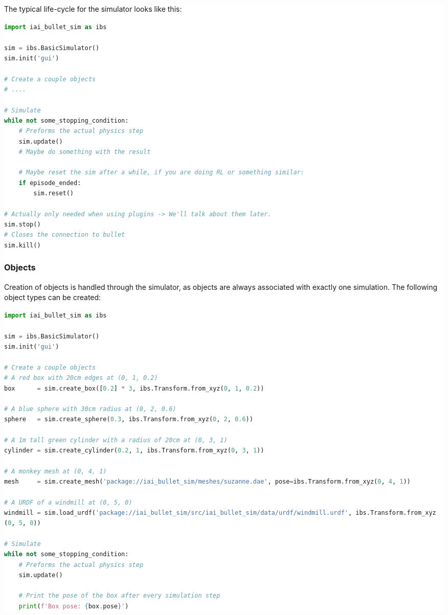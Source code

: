 The typical life-cycle for the simulator looks like this:

```python
import iai_bullet_sim as ibs

sim = ibs.BasicSimulator()
sim.init('gui')

# Create a couple objects
# ....

# Simulate
while not some_stopping_condition:
    # Preforms the actual physics step
    sim.update()
    # Maybe do something with the result

    # Maybe reset the sim after a while, if you are doing RL or something similar:
    if episode_ended:
        sim.reset()

# Actually only needed when using plugins -> We'll talk about them later.
sim.stop()
# Closes the connection to bullet
sim.kill()
```

### Objects

Creation of objects is handled through the simulator, as objects are always associated with exactly one simulation. The following object types can be created:

```python
import iai_bullet_sim as ibs

sim = ibs.BasicSimulator()
sim.init('gui')

# Create a couple objects
# A red box with 20cm edges at (0, 1, 0.2)
box      = sim.create_box([0.2] * 3, ibs.Transform.from_xyz(0, 1, 0.2))

# A blue sphere with 30cm radius at (0, 2, 0.6)
sphere   = sim.create_sphere(0.3, ibs.Transform.from_xyz(0, 2, 0.6))

# A 1m tall green cylinder with a radius of 20cm at (0, 3, 1)
cylinder = sim.create_cylinder(0.2, 1, ibs.Transform.from_xyz(0, 3, 1))

# A monkey mesh at (0, 4, 1)
mesh     = sim.create_mesh('package://iai_bullet_sim/meshes/suzanne.dae', pose=ibs.Transform.from_xyz(0, 4, 1))

# A URDF of a windmill at (0, 5, 0)
windmill = sim.load_urdf('package://iai_bullet_sim/src/iai_bullet_sim/data/urdf/windmill.urdf', ibs.Transform.from_xyz(0, 5, 0))

# Simulate
while not some_stopping_condition:
    # Preforms the actual physics step
    sim.update()

    # Print the pose of the box after every simulation step
    print(f'Box pose: {box.pose}')

```

